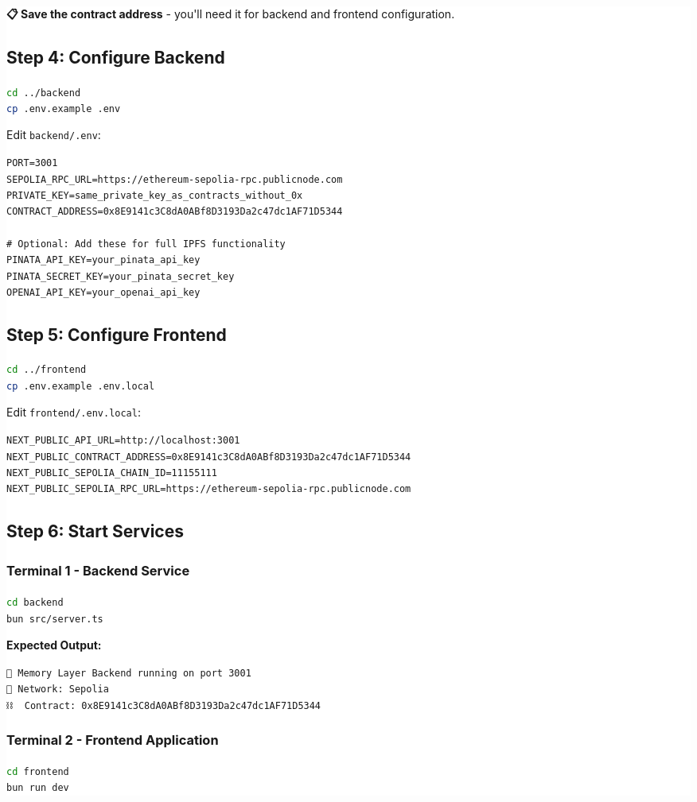 **📋 Save the contract address** - you'll need it for backend and frontend configuration.

## Step 4: Configure Backend

```bash
cd ../backend
cp .env.example .env
```

Edit `backend/.env`:
```env
PORT=3001
SEPOLIA_RPC_URL=https://ethereum-sepolia-rpc.publicnode.com
PRIVATE_KEY=same_private_key_as_contracts_without_0x
CONTRACT_ADDRESS=0x8E9141c3C8dA0ABf8D3193Da2c47dc1AF71D5344

# Optional: Add these for full IPFS functionality
PINATA_API_KEY=your_pinata_api_key
PINATA_SECRET_KEY=your_pinata_secret_key
OPENAI_API_KEY=your_openai_api_key
```

## Step 5: Configure Frontend

```bash
cd ../frontend
cp .env.example .env.local
```

Edit `frontend/.env.local`:
```env
NEXT_PUBLIC_API_URL=http://localhost:3001
NEXT_PUBLIC_CONTRACT_ADDRESS=0x8E9141c3C8dA0ABf8D3193Da2c47dc1AF71D5344
NEXT_PUBLIC_SEPOLIA_CHAIN_ID=11155111
NEXT_PUBLIC_SEPOLIA_RPC_URL=https://ethereum-sepolia-rpc.publicnode.com
```

## Step 6: Start Services

### Terminal 1 - Backend Service
```bash
cd backend
bun src/server.ts
```

**Expected Output:**
```
🚀 Memory Layer Backend running on port 3001
📡 Network: Sepolia
⛓️  Contract: 0x8E9141c3C8dA0ABf8D3193Da2c47dc1AF71D5344
```

### Terminal 2 - Frontend Application
```bash
cd frontend
bun run dev
```
